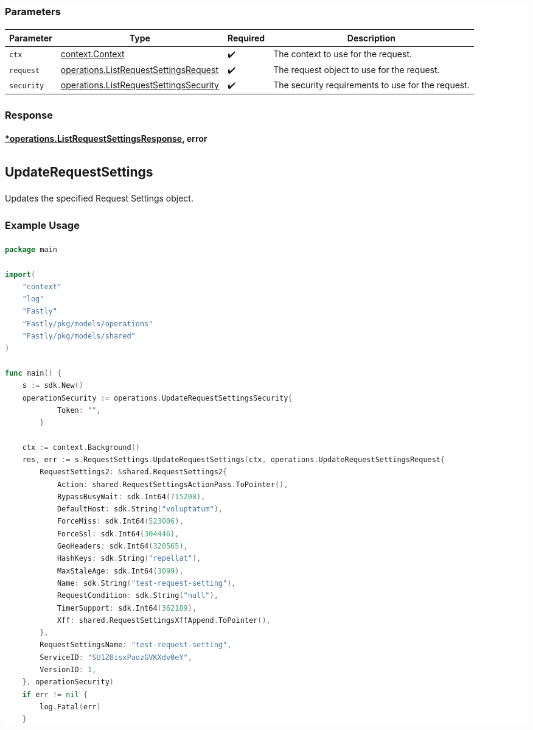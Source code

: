 ### Parameters

| Parameter                                                                                        | Type                                                                                             | Required                                                                                         | Description                                                                                      |
| ------------------------------------------------------------------------------------------------ | ------------------------------------------------------------------------------------------------ | ------------------------------------------------------------------------------------------------ | ------------------------------------------------------------------------------------------------ |
| `ctx`                                                                                            | [context.Context](https://pkg.go.dev/context#Context)                                            | :heavy_check_mark:                                                                               | The context to use for the request.                                                              |
| `request`                                                                                        | [operations.ListRequestSettingsRequest](../../models/operations/listrequestsettingsrequest.md)   | :heavy_check_mark:                                                                               | The request object to use for the request.                                                       |
| `security`                                                                                       | [operations.ListRequestSettingsSecurity](../../models/operations/listrequestsettingssecurity.md) | :heavy_check_mark:                                                                               | The security requirements to use for the request.                                                |


### Response

**[*operations.ListRequestSettingsResponse](../../models/operations/listrequestsettingsresponse.md), error**


## UpdateRequestSettings

Updates the specified Request Settings object.

### Example Usage

```go
package main

import(
	"context"
	"log"
	"Fastly"
	"Fastly/pkg/models/operations"
	"Fastly/pkg/models/shared"
)

func main() {
    s := sdk.New()
    operationSecurity := operations.UpdateRequestSettingsSecurity{
            Token: "",
        }

    ctx := context.Background()
    res, err := s.RequestSettings.UpdateRequestSettings(ctx, operations.UpdateRequestSettingsRequest{
        RequestSettings2: &shared.RequestSettings2{
            Action: shared.RequestSettingsActionPass.ToPointer(),
            BypassBusyWait: sdk.Int64(715208),
            DefaultHost: sdk.String("voluptatum"),
            ForceMiss: sdk.Int64(523006),
            ForceSsl: sdk.Int64(304446),
            GeoHeaders: sdk.Int64(320565),
            HashKeys: sdk.String("repellat"),
            MaxStaleAge: sdk.Int64(3099),
            Name: sdk.String("test-request-setting"),
            RequestCondition: sdk.String("null"),
            TimerSupport: sdk.Int64(362189),
            Xff: shared.RequestSettingsXffAppend.ToPointer(),
        },
        RequestSettingsName: "test-request-setting",
        ServiceID: "SU1Z0isxPaozGVKXdv0eY",
        VersionID: 1,
    }, operationSecurity)
    if err != nil {
        log.Fatal(err)
    }

```